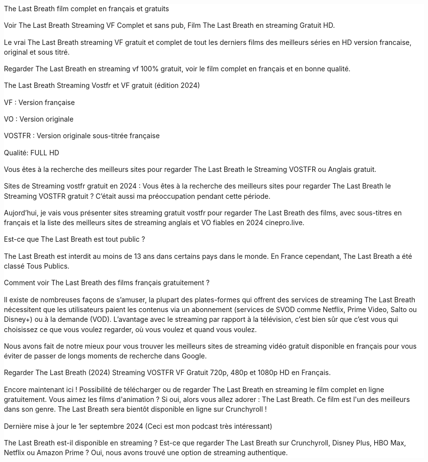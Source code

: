 The Last Breath film complet en français et gratuits

Voir The Last Breath Streaming VF Complet et sans pub, Film The Last Breath en streaming Gratuit HD.

Le vrai The Last Breath streaming VF gratuit et complet de tout les derniers films des meilleurs séries en HD version francaise, original et sous titré.

Regarder The Last Breath en streaming vf 100% gratuit, voir le film complet en français et en bonne qualité.

The Last Breath Streaming Vostfr et VF gratuit (édition 2024)

VF : Version française

VO : Version originale

VOSTFR : Version originale sous-titrée française

Qualité: FULL HD

Vous êtes à la recherche des meilleurs sites pour regarder The Last Breath le Streaming VOSTFR ou Anglais gratuit.

Sites de Streaming vostfr gratuit en 2024 : Vous êtes à la recherche des meilleurs sites pour regarder The Last Breath le Streaming VOSTFR gratuit ? C’était aussi ma préoccupation pendant cette période.

Aujord’hui, je vais vous présenter sites streaming gratuit vostfr pour regarder The Last Breath des films, avec sous-titres en français et la liste des meilleurs sites de streaming anglais et VO fiables en 2024 cinepro.live.

Est-ce que The Last Breath est tout public ?

The Last Breath est interdit au moins de 13 ans dans certains pays dans le monde. En France cependant, The Last Breath a été classé Tous Publics.

Comment voir The Last Breath des films français gratuitement ?

Il existe de nombreuses façons de s’amuser, la plupart des plates-formes qui offrent des services de streaming The Last Breath nécessitent que les utilisateurs paient les contenus via un abonnement (services de SVOD comme Netflix, Prime Video, Salto ou Disney+) ou à la demande (VOD). L’avantage avec le streaming par rapport à la télévision, c’est bien sûr que c’est vous qui choisissez ce que vous voulez regarder, où vous voulez et quand vous voulez.

Nous avons fait de notre mieux pour vous trouver les meilleurs sites de streaming vidéo gratuit disponible en français pour vous éviter de passer de longs moments de recherche dans Google.

Regarder The Last Breath (2024) Streaming VOSTFR VF Gratuit 720p, 480p et 1080p HD en Français.

Encore maintenant ici ! Possibilité de télécharger ou de regarder The Last Breath en streaming le film complet en ligne gratuitement. Vous aimez les films d'animation ? Si oui, alors vous allez adorer : The Last Breath. Ce film est l'un des meilleurs dans son genre. The Last Breath sera bientôt disponible en ligne sur Crunchyroll !

Dernière mise à jour le 1er septembre 2024 (Ceci est mon podcast très intéressant)

The Last Breath est-il disponible en streaming ? Est-ce que regarder The Last Breath sur Crunchyroll, Disney Plus, HBO Max, Netflix ou Amazon Prime ? Oui, nous avons trouvé une option de streaming authentique.
